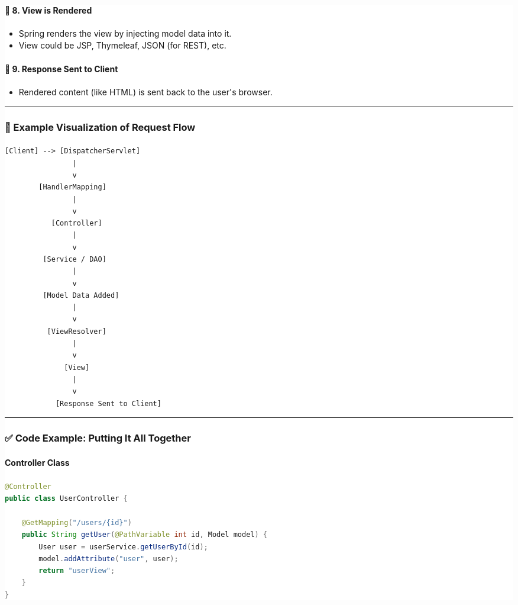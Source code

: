 #### 🔹 8. **View is Rendered**

* Spring renders the view by injecting model data into it.
* View could be JSP, Thymeleaf, JSON (for REST), etc.

#### 🔹 9. **Response Sent to Client**

* Rendered content (like HTML) is sent back to the user's browser.

---

### 🧠 Example Visualization of Request Flow

```
[Client] --> [DispatcherServlet]
                |
                v
        [HandlerMapping]
                |
                v
           [Controller]
                |
                v
         [Service / DAO]
                |
                v
         [Model Data Added]
                |
                v
          [ViewResolver]
                |
                v
              [View]
                |
                v
            [Response Sent to Client]
```

---

### ✅ Code Example: Putting It All Together

#### Controller Class

```java
@Controller
public class UserController {

    @GetMapping("/users/{id}")
    public String getUser(@PathVariable int id, Model model) {
        User user = userService.getUserById(id);
        model.addAttribute("user", user);
        return "userView";
    }
}
```
